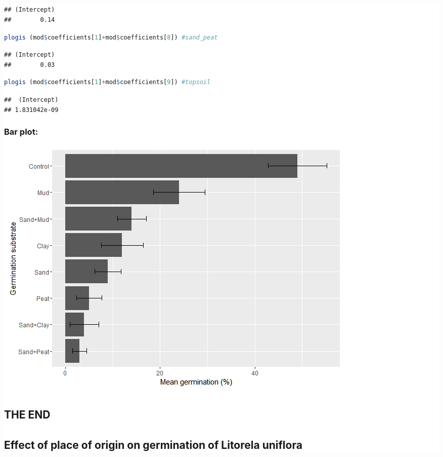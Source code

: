 ```
## (Intercept) 
##        0.14
```

```r
plogis (mod$coefficients[1]+mod$coefficients[8]) #sand_peat
```

```
## (Intercept) 
##        0.03
```

```r
plogis (mod$coefficients[1]+mod$coefficients[9]) #topsoil
```

```
##  (Intercept) 
## 1.831042e-09
```
### Bar plot:   
![](litorela_analysis_files/figure-html/unnamed-chunk-6-1.png)

## THE END   

## Effect of place of origin on germination of Litorela uniflora   
